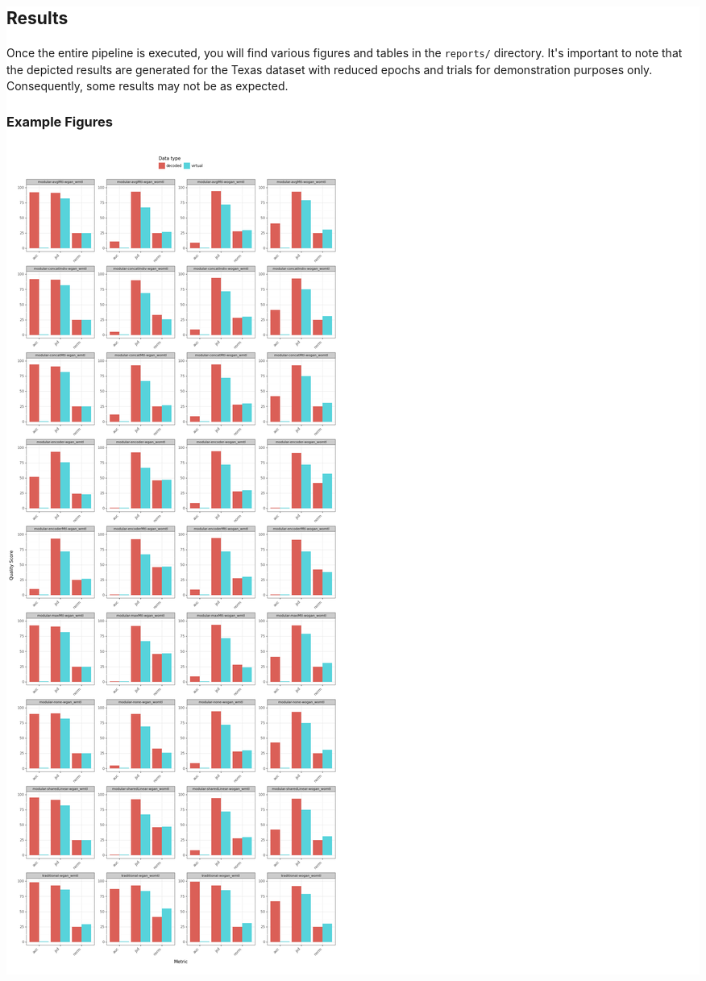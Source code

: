 ## Results

Once the entire pipeline is executed, you will find various figures and tables in the `reports/` directory. It's important to note that the depicted results are generated for the Texas dataset with reduced epochs and trials for demonstration purposes only. Consequently, some results may not be as expected.

### Example Figures

![dag](example-results/texas_metrics.png)
